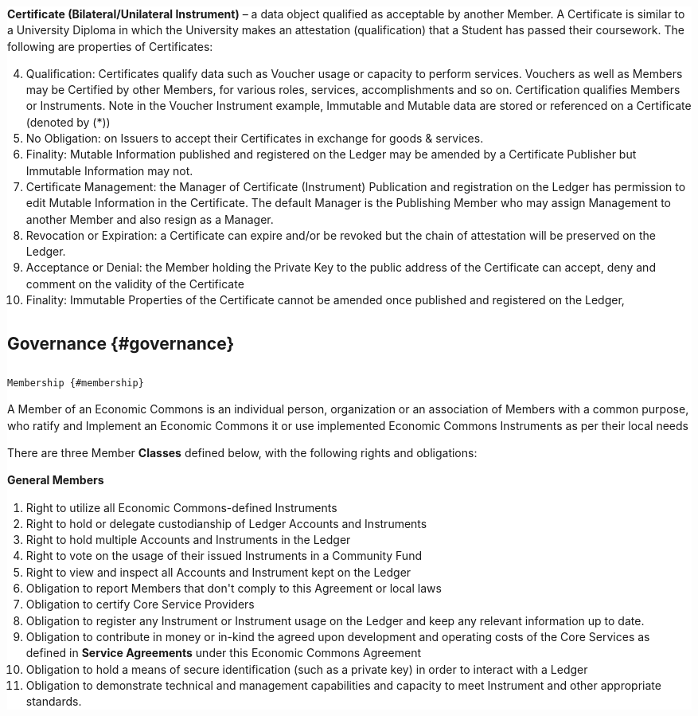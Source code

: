 
**Certificate (Bilateral/Unilateral Instrument)** – a data object qualified as acceptable by another Member. A Certificate is similar to a University Diploma in which the University makes an attestation (qualification) that a Student has passed their coursework. The following are properties of Certificates:



4. Qualification: Certificates qualify data such as Voucher usage or capacity to perform services. Vouchers as well as Members may be Certified by other Members, for various roles, services, accomplishments and so on. Certification qualifies Members or Instruments. Note in the Voucher Instrument example, Immutable and Mutable data are stored or referenced on a Certificate (denoted by (*))
5. No Obligation: on Issuers to accept their Certificates in exchange for goods & services.
6. Finality: Mutable Information published and registered on the Ledger may be amended by a Certificate Publisher but Immutable Information may not. 
7. Certificate Management: the Manager of Certificate (Instrument) Publication and registration on the Ledger has permission to edit Mutable Information in the Certificate. The default Manager is the Publishing Member who may assign Management to another Member and also resign as a Manager.
8. Revocation or Expiration: a Certificate can expire and/or be revoked but the chain of attestation will be preserved on the Ledger.
9. Acceptance or Denial: the Member holding the Private Key to the public address of the Certificate can accept, deny and comment on the validity of the Certificate 
10. Finality: Immutable Properties of the Certificate cannot be amended once published and registered on the Ledger, 


## Governance {#governance}


### 
    Membership {#membership}

A Member of an Economic Commons is an individual person, organization or an association of Members with a common purpose, who ratify and Implement an Economic Commons it or use implemented Economic Commons Instruments as per their local needs

There are three Member **Classes** defined below, with the following rights and obligations:

**General Members**



1. Right to utilize all Economic Commons-defined Instruments
2. Right to hold or delegate custodianship of Ledger Accounts and Instruments
3. Right to hold multiple Accounts and Instruments in the Ledger
4. Right to vote on the usage of their issued Instruments in a Community Fund
5. Right to view and inspect all Accounts and Instrument kept on the Ledger
6. Obligation to report Members that don't comply to this Agreement or local laws
7. Obligation to certify Core Service Providers
8. Obligation to register any Instrument or Instrument usage on the Ledger and keep any relevant information up to date.
9. Obligation to contribute in money or in-kind the agreed upon development and operating costs of the Core Services as defined in **Service Agreements** under this Economic Commons Agreement
10. Obligation to hold a means of secure identification (such as a private key) in order to interact with a Ledger
11. Obligation to demonstrate technical and management capabilities and capacity to meet Instrument and other appropriate standards.
